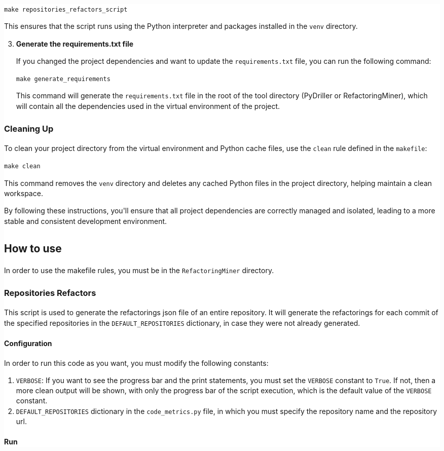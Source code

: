    ```
   make repositories_refactors_script
   ```

   This ensures that the script runs using the Python interpreter and packages installed in the `venv` directory.

3. **Generate the requirements.txt file**

   If you changed the project dependencies and want to update the `requirements.txt` file, you can run the following command:

      ```
      make generate_requirements
      ```

   This command will generate the `requirements.txt` file in the root of the tool directory (PyDriller or RefactoringMiner), which will contain all the dependencies used in the virtual environment of the project.

### Cleaning Up

To clean your project directory from the virtual environment and Python cache files, use the `clean` rule defined in the `makefile`:

```
make clean
```

This command removes the `venv` directory and deletes any cached Python files in the project directory, helping maintain a clean workspace.

By following these instructions, you'll ensure that all project dependencies are correctly managed and isolated, leading to a more stable and consistent development environment.

## How to use

In order to use the makefile rules, you must be in the `RefactoringMiner` directory.

### Repositories Refactors

This script is used to generate the refactorings json file of an entire repository. It will generate the refactorings for each commit of the specified repositories in the `DEFAULT_REPOSITORIES` dictionary, in case they were not already generated.

#### Configuration

In order to run this code as you want, you must modify the following constants:

1. `VERBOSE`: If you want to see the progress bar and the print statements, you must set the `VERBOSE` constant to `True`. If not, then a more clean output will be shown, with only the progress bar of the script execution, which is the default value of the `VERBOSE` constant.
2. `DEFAULT_REPOSITORIES` dictionary in the `code_metrics.py` file, in which you must specify the repository name and the repository url.

#### Run
